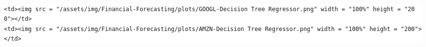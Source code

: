     <td><img src = "/assets/img/Financial-Forecasting/plots/GOOGL-Decision Tree Regressor.png" width = "100%" height = "200"></td>
    <td><img src = "/assets/img/Financial-Forecasting/plots/AMZN-Decision Tree Regressor.png" width = "100%" height = "200"></td>
  </tr>
